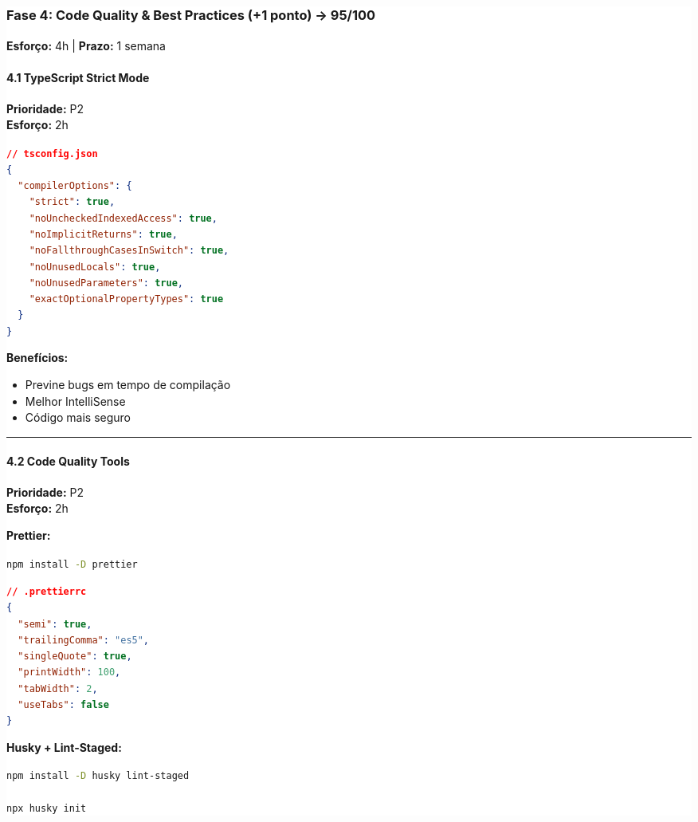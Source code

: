 
### **Fase 4: Code Quality & Best Practices (+1 ponto) → 95/100**
**Esforço:** 4h | **Prazo:** 1 semana

#### **4.1 TypeScript Strict Mode**
**Prioridade:** P2  
**Esforço:** 2h

```json
// tsconfig.json
{
  "compilerOptions": {
    "strict": true,
    "noUncheckedIndexedAccess": true,
    "noImplicitReturns": true,
    "noFallthroughCasesInSwitch": true,
    "noUnusedLocals": true,
    "noUnusedParameters": true,
    "exactOptionalPropertyTypes": true
  }
}
```

**Benefícios:**
- Previne bugs em tempo de compilação
- Melhor IntelliSense
- Código mais seguro

---

#### **4.2 Code Quality Tools**
**Prioridade:** P2  
**Esforço:** 2h

**Prettier:**
```bash
npm install -D prettier
```

```json
// .prettierrc
{
  "semi": true,
  "trailingComma": "es5",
  "singleQuote": true,
  "printWidth": 100,
  "tabWidth": 2,
  "useTabs": false
}
```

**Husky + Lint-Staged:**
```bash
npm install -D husky lint-staged

npx husky init
```
